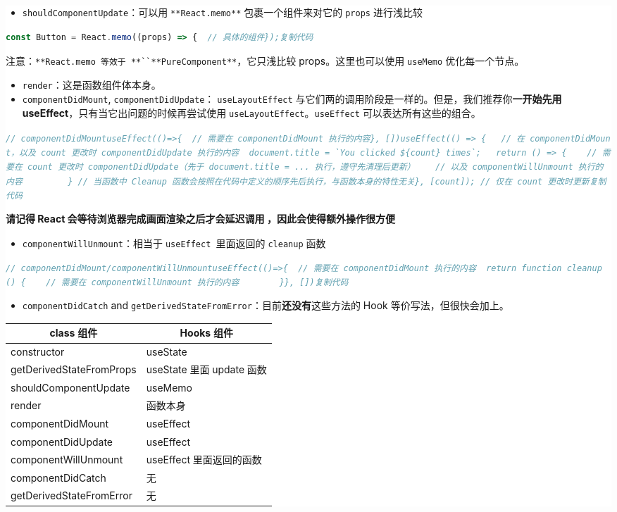 - `shouldComponentUpdate`：可以用 `**React.memo**` 包裹一个组件来对它的 `props` 进行浅比较

```javascript
const Button = React.memo((props) => {  // 具体的组件});复制代码
```

注意：`**React.memo 等效于 **``**PureComponent**`，它只浅比较 props。这里也可以使用 `useMemo` 优化每一个节点。

- `render`：这是函数组件体本身。
- `componentDidMount`, `componentDidUpdate`： `useLayoutEffect` 与它们两的调用阶段是一样的。但是，我们推荐你**一开始先用 useEffect**，只有当它出问题的时候再尝试使用 `useLayoutEffect`。`useEffect` 可以表达所有这些的组合。

```javascript
// componentDidMountuseEffect(()=>{  // 需要在 componentDidMount 执行的内容}, [])useEffect(() => {   // 在 componentDidMount，以及 count 更改时 componentDidUpdate 执行的内容  document.title = `You clicked ${count} times`;   return () => {    // 需要在 count 更改时 componentDidUpdate（先于 document.title = ... 执行，遵守先清理后更新）    // 以及 componentWillUnmount 执行的内容         } // 当函数中 Cleanup 函数会按照在代码中定义的顺序先后执行，与函数本身的特性无关}, [count]); // 仅在 count 更改时更新复制代码
```

**请记得 React 会等待浏览器完成画面渲染之后才会延迟调用 ，因此会使得额外操作很方便**

- `componentWillUnmount`：相当于 `useEffect `里面返回的 `cleanup` 函数

```javascript
// componentDidMount/componentWillUnmountuseEffect(()=>{  // 需要在 componentDidMount 执行的内容  return function cleanup() {    // 需要在 componentWillUnmount 执行的内容        }}, [])复制代码
```

- `componentDidCatch` and `getDerivedStateFromError`：目前**还没有**这些方法的 Hook 等价写法，但很快会加上。

| **class 组件**           | **Hooks 组件**            |
| ------------------------ | ------------------------- |
| constructor              | useState                  |
| getDerivedStateFromProps | useState 里面 update 函数 |
| shouldComponentUpdate    | useMemo                   |
| render                   | 函数本身                  |
| componentDidMount        | useEffect                 |
| componentDidUpdate       | useEffect                 |
| componentWillUnmount     | useEffect 里面返回的函数  |
| componentDidCatch        | 无                        |
| getDerivedStateFromError | 无                        |





